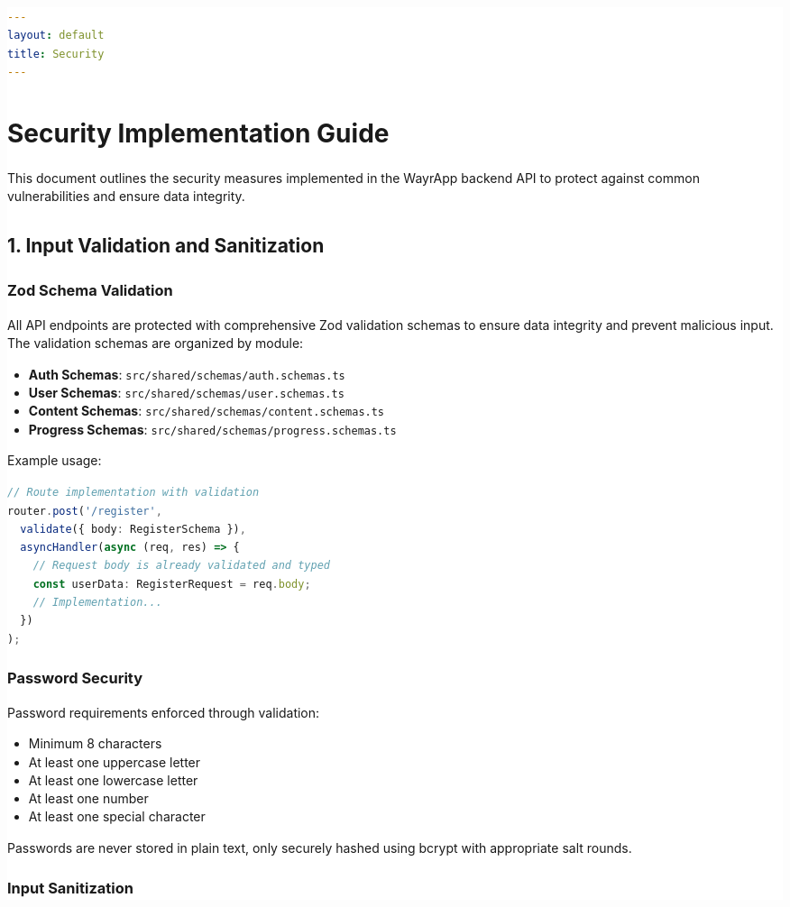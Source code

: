```yaml
---
layout: default
title: Security
---
```


# Security Implementation Guide

This document outlines the security measures implemented in the WayrApp backend API to protect against common vulnerabilities and ensure data integrity.

## 1. Input Validation and Sanitization

### Zod Schema Validation

All API endpoints are protected with comprehensive Zod validation schemas to ensure data integrity and prevent malicious input. The validation schemas are organized by module:

- **Auth Schemas**: `src/shared/schemas/auth.schemas.ts`
- **User Schemas**: `src/shared/schemas/user.schemas.ts`
- **Content Schemas**: `src/shared/schemas/content.schemas.ts`
- **Progress Schemas**: `src/shared/schemas/progress.schemas.ts`

Example usage:

```typescript
// Route implementation with validation
router.post('/register', 
  validate({ body: RegisterSchema }), 
  asyncHandler(async (req, res) => {
    // Request body is already validated and typed
    const userData: RegisterRequest = req.body;
    // Implementation...
  })
);
```

### Password Security

Password requirements enforced through validation:
- Minimum 8 characters
- At least one uppercase letter
- At least one lowercase letter
- At least one number
- At least one special character

Passwords are never stored in plain text, only securely hashed using bcrypt with appropriate salt rounds.

### Input Sanitization
